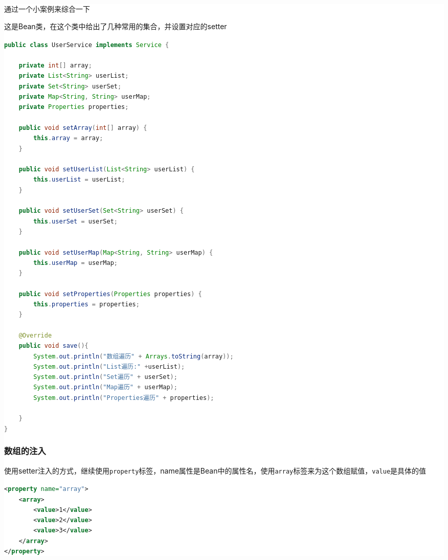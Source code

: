 

通过一个小案例来综合一下

这是Bean类，在这个类中给出了几种常用的集合，并设置对应的setter

```java
public class UserService implements Service {

    private int[] array;
    private List<String> userList;
    private Set<String> userSet;
    private Map<String, String> userMap;
    private Properties properties;

    public void setArray(int[] array) {
        this.array = array;
    }

    public void setUserList(List<String> userList) {
        this.userList = userList;
    }

    public void setUserSet(Set<String> userSet) {
        this.userSet = userSet;
    }

    public void setUserMap(Map<String, String> userMap) {
        this.userMap = userMap;
    }

    public void setProperties(Properties properties) {
        this.properties = properties;
    }

    @Override
    public void save(){
        System.out.println("数组遍历" + Arrays.toString(array));
        System.out.println("List遍历:" +userList);
        System.out.println("Set遍历" + userSet);
        System.out.println("Map遍历" + userMap);
        System.out.println("Properties遍历" + properties);

    }
}
```



### 数组的注入

使用setter注入的方式，继续使用`property`标签，name属性是Bean中的属性名，使用`array`标签来为这个数组赋值，`value`是具体的值

```xml
<property name="array">
    <array>
        <value>1</value>
        <value>2</value>
        <value>3</value>
    </array>
</property>
```
